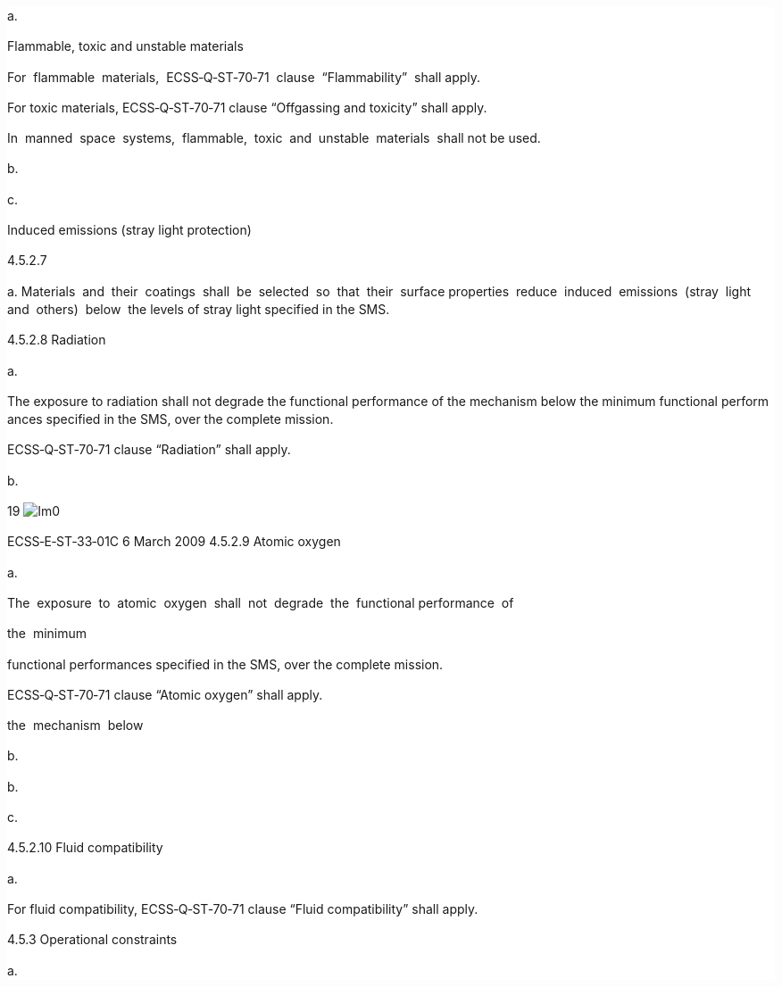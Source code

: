 a.

Flammable, toxic and unstable materials

For  flammable  materials,  ECSS‐Q‐ST‐70‐71  clause  “Flammability”  shall apply. 

For toxic materials, ECSS‐Q‐ST‐70‐71 clause “Offgassing and toxicity” shall apply. 

In  manned  space  systems,  flammable,  toxic  and  unstable  materials  shall not be used. 

b.

c.

Induced emissions (stray light protection)

4.5.2.7

a.  Materials  and  their  coatings  shall  be  selected  so  that  their  surface properties  reduce  induced  emissions  (stray  light  and  others)  below  the levels of stray light specified in the SMS. 

4.5.2.8  Radiation

a.

The exposure to radiation shall not degrade the functional performance of the mechanism below the minimum functional performances specified in the SMS, over the complete mission. 

ECSS‐Q‐ST‐70‐71 clause “Radiation” shall apply. 

b.

19 ![Im0](images/Im0)

ECSS‐E‐ST‐33‐01C 6 March 2009 4.5.2.9  Atomic oxygen

a.

The  exposure  to  atomic  oxygen  shall  not  degrade  the  functional performance  of 

the  minimum 

functional performances specified in the SMS, over the complete mission. 

ECSS‐Q‐ST‐70‐71 clause “Atomic oxygen” shall apply. 

the  mechanism  below 

b.

b.

c.

4.5.2.10  Fluid compatibility

a.

For fluid compatibility, ECSS‐Q‐ST‐70‐71 clause “Fluid compatibility” shall apply. 

4.5.3  Operational constraints

a.
